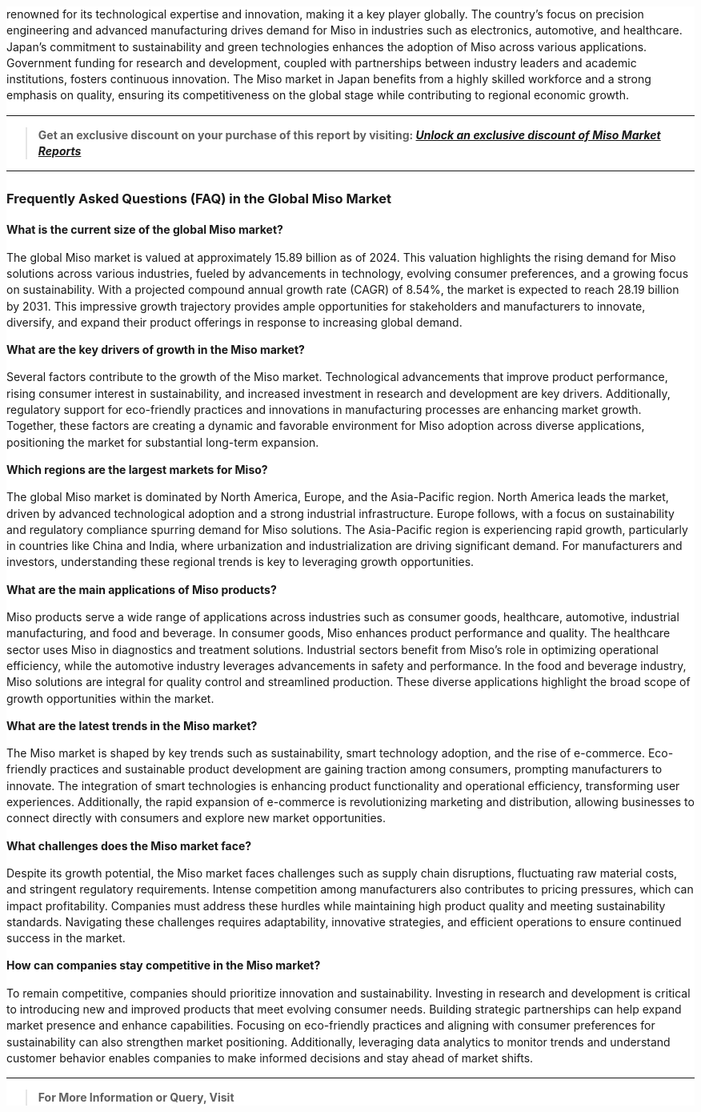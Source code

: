 renowned for its technological expertise and innovation, making it a key player globally. The country&rsquo;s focus on precision engineering and advanced manufacturing drives demand for Miso in industries such as electronics, automotive, and healthcare. Japan&rsquo;s commitment to sustainability and green technologies enhances the adoption of Miso across various applications. Government funding for research and development, coupled with partnerships between industry leaders and academic institutions, fosters continuous innovation. The Miso market in Japan benefits from a highly skilled workforce and a strong emphasis on quality, ensuring its competitiveness on the global stage while contributing to regional economic growth.</p><hr /><blockquote><p><strong>Get an exclusive discount on your purchase of this report by visiting: <em><a href="://marketresearchpulse.com/ask-for-discount/37884?utm_source=Github&amp;utm_medium=0115">Unlock an exclusive discount of Miso Market Reports</a></em>&nbsp;</strong></p></blockquote><hr /><h3>Frequently Asked Questions (FAQ) in the Global Miso Market</h3><p><strong>What is the current size of the global Miso market?</strong></p><p>The global Miso market is valued at approximately 15.89 billion as of 2024. This valuation highlights the rising demand for Miso solutions across various industries, fueled by advancements in technology, evolving consumer preferences, and a growing focus on sustainability. With a projected compound annual growth rate (CAGR) of 8.54%, the market is expected to reach 28.19 billion by 2031. This impressive growth trajectory provides ample opportunities for stakeholders and manufacturers to innovate, diversify, and expand their product offerings in response to increasing global demand.</p><p><strong>What are the key drivers of growth in the Miso market?</strong></p><p>Several factors contribute to the growth of the Miso market. Technological advancements that improve product performance, rising consumer interest in sustainability, and increased investment in research and development are key drivers. Additionally, regulatory support for eco-friendly practices and innovations in manufacturing processes are enhancing market growth. Together, these factors are creating a dynamic and favorable environment for Miso adoption across diverse applications, positioning the market for substantial long-term expansion.</p><p><strong>Which regions are the largest markets for Miso?</strong></p><p>The global Miso market is dominated by North America, Europe, and the Asia-Pacific region. North America leads the market, driven by advanced technological adoption and a strong industrial infrastructure. Europe follows, with a focus on sustainability and regulatory compliance spurring demand for Miso solutions. The Asia-Pacific region is experiencing rapid growth, particularly in countries like China and India, where urbanization and industrialization are driving significant demand. For manufacturers and investors, understanding these regional trends is key to leveraging growth opportunities.</p><p><strong>What are the main applications of Miso products?</strong></p><p>Miso products serve a wide range of applications across industries such as consumer goods, healthcare, automotive, industrial manufacturing, and food and beverage. In consumer goods, Miso enhances product performance and quality. The healthcare sector uses Miso in diagnostics and treatment solutions. Industrial sectors benefit from Miso&rsquo;s role in optimizing operational efficiency, while the automotive industry leverages advancements in safety and performance. In the food and beverage industry, Miso solutions are integral for quality control and streamlined production. These diverse applications highlight the broad scope of growth opportunities within the market.</p><p><strong>What are the latest trends in the Miso market?</strong></p><p>The Miso market is shaped by key trends such as sustainability, smart technology adoption, and the rise of e-commerce. Eco-friendly practices and sustainable product development are gaining traction among consumers, prompting manufacturers to innovate. The integration of smart technologies is enhancing product functionality and operational efficiency, transforming user experiences. Additionally, the rapid expansion of e-commerce is revolutionizing marketing and distribution, allowing businesses to connect directly with consumers and explore new market opportunities.</p><p><strong>What challenges does the Miso market face?</strong></p><p>Despite its growth potential, the Miso market faces challenges such as supply chain disruptions, fluctuating raw material costs, and stringent regulatory requirements. Intense competition among manufacturers also contributes to pricing pressures, which can impact profitability. Companies must address these hurdles while maintaining high product quality and meeting sustainability standards. Navigating these challenges requires adaptability, innovative strategies, and efficient operations to ensure continued success in the market.</p><p><strong>How can companies stay competitive in the Miso market?</strong></p><p>To remain competitive, companies should prioritize innovation and sustainability. Investing in research and development is critical to introducing new and improved products that meet evolving consumer needs. Building strategic partnerships can help expand market presence and enhance capabilities. Focusing on eco-friendly practices and aligning with consumer preferences for sustainability can also strengthen market positioning. Additionally, leveraging data analytics to monitor trends and understand customer behavior enables companies to make informed decisions and stay ahead of market shifts.</p><hr /><blockquote><p><strong>For More Information or Query, Visit
